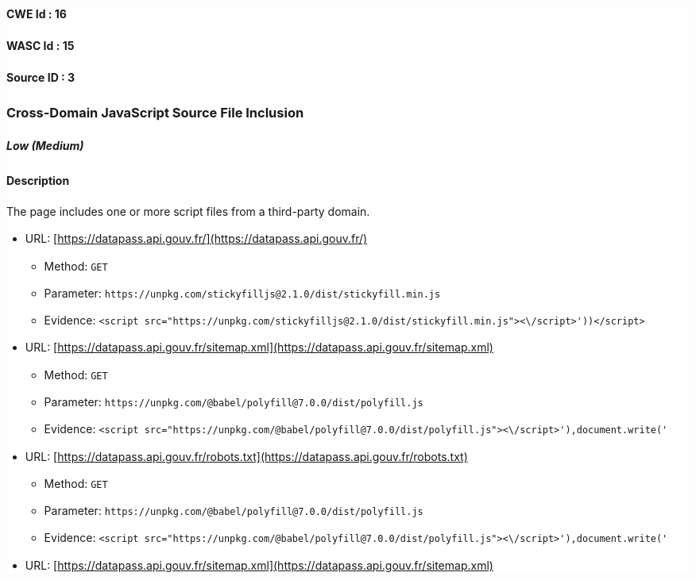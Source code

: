   
#### CWE Id : 16
  
#### WASC Id : 15
  
#### Source ID : 3

  
  
  
  
### Cross-Domain JavaScript Source File Inclusion
##### Low (Medium)
  
  
  
  
#### Description
<p>The page includes one or more script files from a third-party domain.</p>
  
  
  
* URL: [https://datapass.api.gouv.fr/](https://datapass.api.gouv.fr/)
  
  
  * Method: `GET`
  
  
  * Parameter: `https://unpkg.com/stickyfilljs@2.1.0/dist/stickyfill.min.js`
  
  
  * Evidence: `<script src="https://unpkg.com/stickyfilljs@2.1.0/dist/stickyfill.min.js"><\/script>'))</script>`
  
  
  
  
* URL: [https://datapass.api.gouv.fr/sitemap.xml](https://datapass.api.gouv.fr/sitemap.xml)
  
  
  * Method: `GET`
  
  
  * Parameter: `https://unpkg.com/@babel/polyfill@7.0.0/dist/polyfill.js`
  
  
  * Evidence: `<script src="https://unpkg.com/@babel/polyfill@7.0.0/dist/polyfill.js"><\/script>'),document.write('`
  
  
  
  
* URL: [https://datapass.api.gouv.fr/robots.txt](https://datapass.api.gouv.fr/robots.txt)
  
  
  * Method: `GET`
  
  
  * Parameter: `https://unpkg.com/@babel/polyfill@7.0.0/dist/polyfill.js`
  
  
  * Evidence: `<script src="https://unpkg.com/@babel/polyfill@7.0.0/dist/polyfill.js"><\/script>'),document.write('`
  
  
  
  
* URL: [https://datapass.api.gouv.fr/sitemap.xml](https://datapass.api.gouv.fr/sitemap.xml)
  